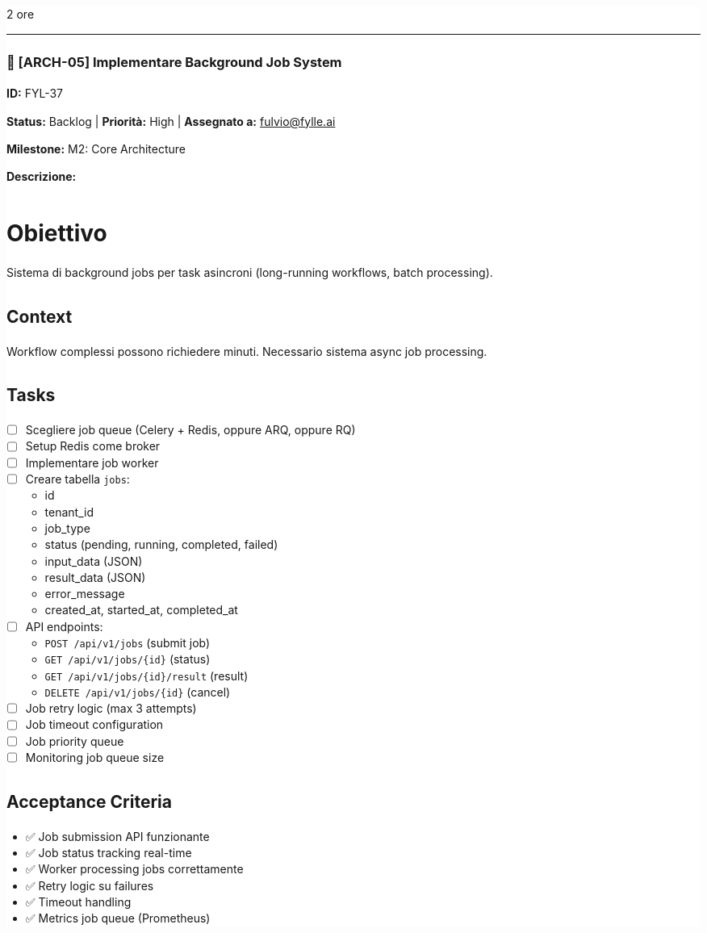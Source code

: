 2 ore

---

### 🧩 [ARCH-05] Implementare Background Job System
**ID:** FYL-37

**Status:** Backlog  |  **Priorità:** High  |  **Assegnato a:** fulvio@fylle.ai

**Milestone:** M2: Core Architecture

**Descrizione:**

# Obiettivo

Sistema di background jobs per task asincroni (long-running workflows, batch processing).

## Context

Workflow complessi possono richiedere minuti. Necessario sistema async job processing.

## Tasks

- [ ] Scegliere job queue (Celery + Redis, oppure ARQ, oppure RQ)
- [ ] Setup Redis come broker
- [ ] Implementare job worker
- [ ] Creare tabella `jobs`:
  - id
  - tenant_id
  - job_type
  - status (pending, running, completed, failed)
  - input_data (JSON)
  - result_data (JSON)
  - error_message
  - created_at, started_at, completed_at
- [ ] API endpoints:
  - `POST /api/v1/jobs` (submit job)
  - `GET /api/v1/jobs/{id}` (status)
  - `GET /api/v1/jobs/{id}/result` (result)
  - `DELETE /api/v1/jobs/{id}` (cancel)
- [ ] Job retry logic (max 3 attempts)
- [ ] Job timeout configuration
- [ ] Job priority queue
- [ ] Monitoring job queue size

## Acceptance Criteria

* ✅ Job submission API funzionante
* ✅ Job status tracking real-time
* ✅ Worker processing jobs correttamente
* ✅ Retry logic su failures
* ✅ Timeout handling
* ✅ Metrics job queue (Prometheus)
